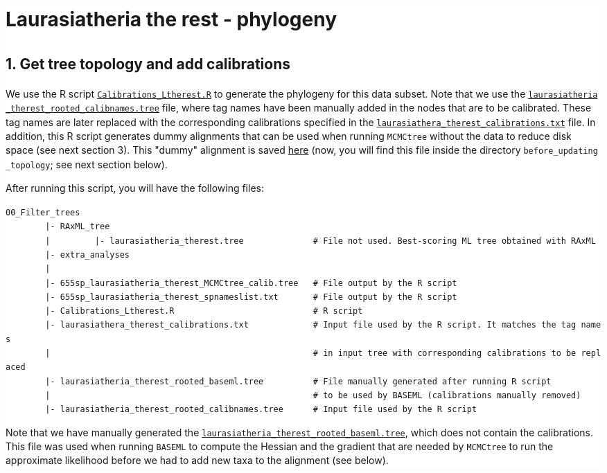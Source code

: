 # Laurasiatheria the rest - phylogeny

## 1. Get tree topology and add calibrations
We use the R script [`Calibrations_Ltherest.R`](https://github.com/sabifo4/mammals_dating/blob/main/02_SeqBayes_S2/00_Data_filtering/00_data_curation/laurasiatheria_therest/filter_tree/00_Filter_trees/Calibrations_Ltherest.R)
to generate the phylogeny for this data subset. Note that we use the
[`laurasiatheria_therest_rooted_calibnames.tree`](https://github.com/sabifo4/mammals_dating/blob/main/02_SeqBayes_S2/00_Data_filtering/00_data_curation/laurasiatheria_therest/filter_tree/00_Filter_trees/laurasiatheria_therest_rooted_calibnames.tree)
file, where tag names have been manually added in the 
nodes that are to be calibrated. These tag names are later replaced with the
corresponding calibrations specified in the 
[`laurasiathera_therest_calibrations.txt`](https://github.com/sabifo4/mammals_dating/blob/main/02_SeqBayes_S2/00_Data_filtering/00_data_curation/laurasiatheria_therest/filter_tree/00_Filter_trees/laurasiathera_therest_calibrations.txt)
file. 
In addition, this R script generates dummy alignments that can be used 
when running `MCMCtree` without the data to reduce disk space (see next section 3). 
This "dummy" alignment is saved [here](https://github.com/sabifo4/mammals_dating/tree/main/02_SeqBayes_S2/00_Data_filtering/01_alignments/01_mammal_dummy_alns/laurasiatheria_therest)
(now, you will find this file inside the directory `before_updating_topology`; see next section below).

After running this script, you will have the following files:

```
00_Filter_trees
        |- RAxML_tree
        |         |- laurasiatheria_therest.tree              # File not used. Best-scoring ML tree obtained with RAxML
        |- extra_analyses         
        |         
        |- 655sp_laurasiatheria_therest_MCMCtree_calib.tree   # File output by the R script
        |- 655sp_laurasiatheria_therest_spnameslist.txt       # File output by the R script
        |- Calibrations_Ltherest.R                            # R script
        |- laurasiathera_therest_calibrations.txt             # Input file used by the R script. It matches the tag names
        |                                                     # in input tree with corresponding calibrations to be replaced
        |- laurasiatheria_therest_rooted_baseml.tree          # File manually generated after running R script 
        |                                                     # to be used by BASEML (calibrations manually removed)
        |- laurasiatheria_therest_rooted_calibnames.tree      # Input file used by the R script
```

Note that we have manually generated the
[`laurasiatheria_therest_rooted_baseml.tree`](https://github.com/sabifo4/mammals_dating/blob/main/02_SeqBayes_S2/00_Data_filtering/00_data_curation/laurasiatheria_therest/filter_tree/00_Filter_trees/laurasiatheria_therest_rooted_baseml.tree),
which does 
not contain the calibrations. This file was used when running `BASEML` to compute 
the Hessian and the gradient that are needed by `MCMCtree` to run the approximate 
likelihood before we had to add new taxa to the alignment (see below).
